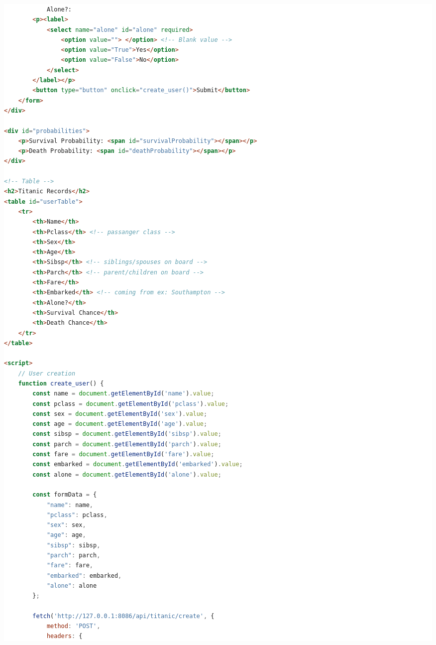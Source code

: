 ```html
            Alone?:
        <p><label>
            <select name="alone" id="alone" required>
                <option value=""> </option> <!-- Blank value -->
                <option value="True">Yes</option>
                <option value="False">No</option>
            </select>
        </label></p>
        <button type="button" onclick="create_user()">Submit</button>
    </form>
</div>

<div id="probabilities">
    <p>Survival Probability: <span id="survivalProbability"></span></p>
    <p>Death Probability: <span id="deathProbability"></span></p>
</div>

<!-- Table -->
<h2>Titanic Records</h2>
<table id="userTable">
    <tr>
        <th>Name</th>
        <th>Pclass</th> <!-- passanger class -->
        <th>Sex</th>
        <th>Age</th>
        <th>Sibsp</th> <!-- siblings/spouses on board -->
        <th>Parch</th> <!-- parent/children on board -->
        <th>Fare</th>
        <th>Embarked</th> <!-- coming from ex: Southampton -->
        <th>Alone?</th>
        <th>Survival Chance</th>
        <th>Death Chance</th>
    </tr>
</table>

<script>
    // User creation
    function create_user() {
        const name = document.getElementById('name').value;
        const pclass = document.getElementById('pclass').value;
        const sex = document.getElementById('sex').value;
        const age = document.getElementById('age').value;
        const sibsp = document.getElementById('sibsp').value;
        const parch = document.getElementById('parch').value;
        const fare = document.getElementById('fare').value;
        const embarked = document.getElementById('embarked').value;
        const alone = document.getElementById('alone').value;
        
        const formData = {
            "name": name,
            "pclass": pclass,
            "sex": sex,
            "age": age,
            "sibsp": sibsp,
            "parch": parch,
            "fare": fare,
            "embarked": embarked,
            "alone": alone
        };
        
        fetch('http://127.0.0.1:8086/api/titanic/create', {
            method: 'POST',
            headers: {
```